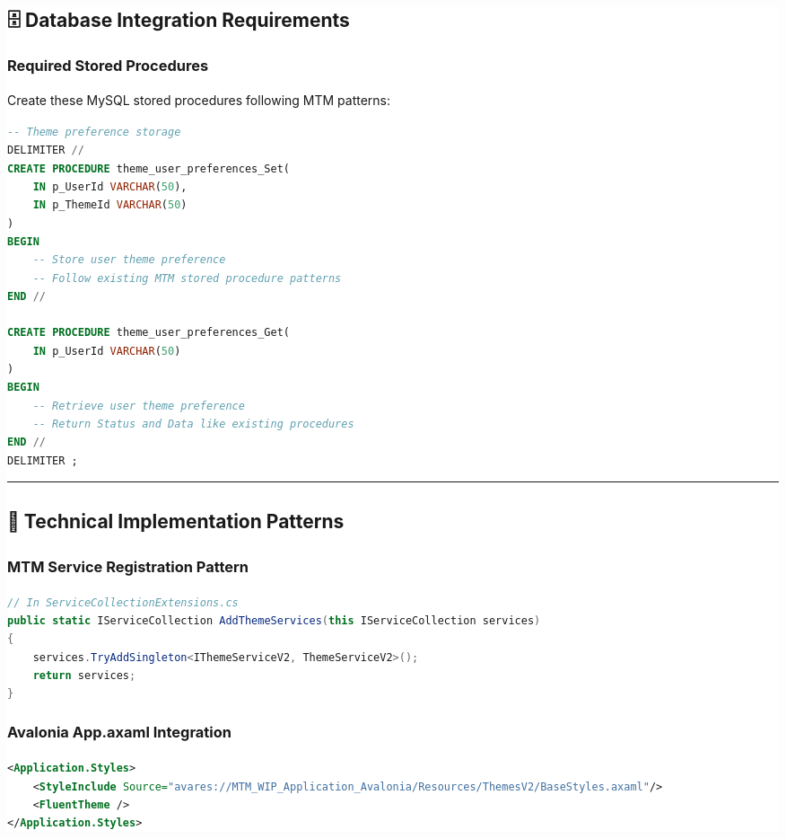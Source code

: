 
## 🗄️ Database Integration Requirements

### Required Stored Procedures
Create these MySQL stored procedures following MTM patterns:

```sql
-- Theme preference storage
DELIMITER //
CREATE PROCEDURE theme_user_preferences_Set(
    IN p_UserId VARCHAR(50),
    IN p_ThemeId VARCHAR(50)
)
BEGIN
    -- Store user theme preference
    -- Follow existing MTM stored procedure patterns
END //

CREATE PROCEDURE theme_user_preferences_Get(
    IN p_UserId VARCHAR(50)
)  
BEGIN
    -- Retrieve user theme preference
    -- Return Status and Data like existing procedures
END //
DELIMITER ;
```

---

## 🔧 Technical Implementation Patterns

### MTM Service Registration Pattern
```csharp
// In ServiceCollectionExtensions.cs
public static IServiceCollection AddThemeServices(this IServiceCollection services)
{
    services.TryAddSingleton<IThemeServiceV2, ThemeServiceV2>();
    return services;
}
```

### Avalonia App.axaml Integration
```xml
<Application.Styles>
    <StyleInclude Source="avares://MTM_WIP_Application_Avalonia/Resources/ThemesV2/BaseStyles.axaml"/>
    <FluentTheme />
</Application.Styles>
```
